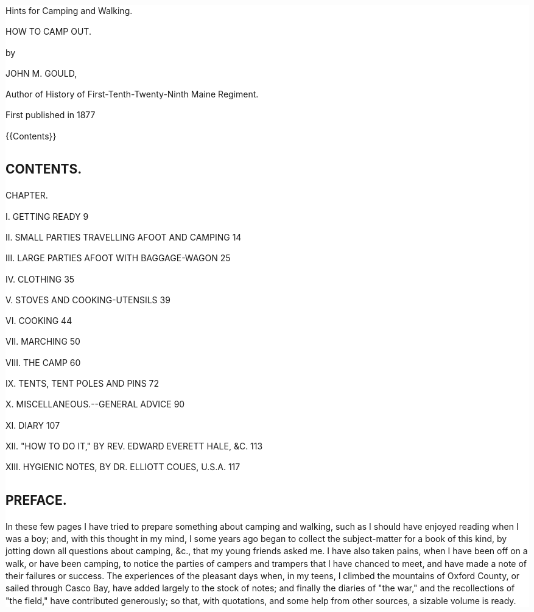 



Hints for Camping and Walking.

HOW TO CAMP OUT.

by

JOHN M. GOULD,

Author of History of First-Tenth-Twenty-Ninth Maine Regiment.

First published in 1877



{{Contents}}


## CONTENTS.


CHAPTER.

   I. GETTING READY                                            9

  II. SMALL PARTIES TRAVELLING AFOOT AND CAMPING              14

 III. LARGE PARTIES AFOOT WITH BAGGAGE-WAGON                  25

  IV. CLOTHING                                                35

   V. STOVES AND COOKING-UTENSILS                             39

  VI. COOKING                                                 44

 VII. MARCHING                                                50

VIII. THE CAMP                                                60

  IX. TENTS, TENT POLES AND PINS                              72

   X. MISCELLANEOUS.--GENERAL ADVICE                          90

  XI. DIARY                                                  107

 XII. "HOW TO DO IT," BY REV. EDWARD EVERETT HALE, &C.       113

XIII. HYGIENIC NOTES, BY DR. ELLIOTT COUES, U.S.A.           117




## PREFACE.


In these few pages I have tried to prepare something about camping and
walking, such as I should have enjoyed reading when I was a boy; and,
with this thought in my mind, I some years ago began to collect the
subject-matter for a book of this kind, by jotting down all questions
about camping, &c., that my young friends asked me. I have also taken
pains, when I have been off on a walk, or have been camping, to notice
the parties of campers and trampers that I have chanced to meet, and
have made a note of their failures or success. The experiences of the
pleasant days when, in my teens, I climbed the mountains of Oxford
County, or sailed through Casco Bay, have added largely to the stock of
notes; and finally the diaries of "the war," and the recollections of
"the field," have contributed generously; so that, with quotations, and
some help from other sources, a sizable volume is ready.
